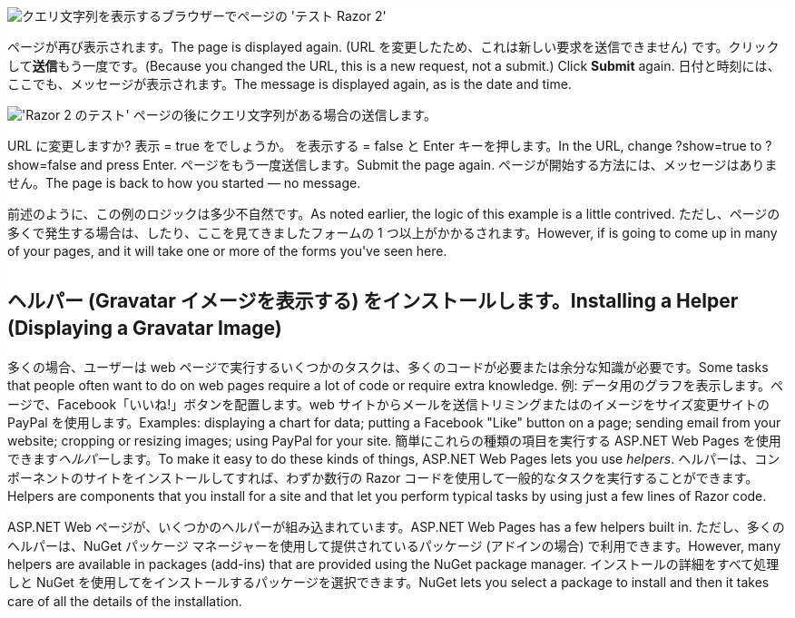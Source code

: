 ![クエリ文字列を表示するブラウザーでページの 'テスト Razor 2'](intro-to-web-pages-programming/_static/image5.png)

<span data-ttu-id="42baf-337">ページが再び表示されます。</span><span class="sxs-lookup"><span data-stu-id="42baf-337">The page is displayed again.</span></span> <span data-ttu-id="42baf-338">(URL を変更したため、これは新しい要求を送信できません) です。クリックして**送信**もう一度です。</span><span class="sxs-lookup"><span data-stu-id="42baf-338">(Because you changed the URL, this is a new request, not a submit.) Click **Submit** again.</span></span> <span data-ttu-id="42baf-339">日付と時刻には、ここでも、メッセージが表示されます。</span><span class="sxs-lookup"><span data-stu-id="42baf-339">The message is displayed again, as is the date and time.</span></span>

!['Razor 2 のテスト' ページの後にクエリ文字列がある場合の送信します。](intro-to-web-pages-programming/_static/image6.png)

<span data-ttu-id="42baf-341">URL に変更しますか? 表示 = true をでしょうか。 を表示する = false と Enter キーを押します。</span><span class="sxs-lookup"><span data-stu-id="42baf-341">In the URL, change ?show=true to ?show=false and press Enter.</span></span> <span data-ttu-id="42baf-342">ページをもう一度送信します。</span><span class="sxs-lookup"><span data-stu-id="42baf-342">Submit the page again.</span></span> <span data-ttu-id="42baf-343">ページが開始する方法には、メッセージはありません。</span><span class="sxs-lookup"><span data-stu-id="42baf-343">The page is back to how you started — no message.</span></span>

<span data-ttu-id="42baf-344">前述のように、この例のロジックは多少不自然です。</span><span class="sxs-lookup"><span data-stu-id="42baf-344">As noted earlier, the logic of this example is a little contrived.</span></span> <span data-ttu-id="42baf-345">ただし、ページの多くで発生する場合は、したり、ここを見てきましたフォームの 1 つ以上がかかるされます。</span><span class="sxs-lookup"><span data-stu-id="42baf-345">However, if is going to come up in many of your pages, and it will take one or more of the forms you've seen here.</span></span>

## <a name="installing-a-helper-displaying-a-gravatar-image"></a><span data-ttu-id="42baf-346">ヘルパー (Gravatar イメージを表示する) をインストールします。</span><span class="sxs-lookup"><span data-stu-id="42baf-346">Installing a Helper (Displaying a Gravatar Image)</span></span>

<span data-ttu-id="42baf-347">多くの場合、ユーザーは web ページで実行するいくつかのタスクは、多くのコードが必要または余分な知識が必要です。</span><span class="sxs-lookup"><span data-stu-id="42baf-347">Some tasks that people often want to do on web pages require a lot of code or require extra knowledge.</span></span> <span data-ttu-id="42baf-348">例: データ用のグラフを表示します。ページで、Facebook「いいね!」ボタンを配置します。web サイトからメールを送信トリミングまたはのイメージをサイズ変更サイトの PayPal を使用します。</span><span class="sxs-lookup"><span data-stu-id="42baf-348">Examples: displaying a chart for data; putting a Facebook "Like" button on a page; sending email from your website; cropping or resizing images; using PayPal for your site.</span></span> <span data-ttu-id="42baf-349">簡単にこれらの種類の項目を実行する ASP.NET Web Pages を使用できます*ヘルパー*します。</span><span class="sxs-lookup"><span data-stu-id="42baf-349">To make it easy to do these kinds of things, ASP.NET Web Pages lets you use *helpers*.</span></span> <span data-ttu-id="42baf-350">ヘルパーは、コンポーネントのサイトをインストールしてすれば、わずか数行の Razor コードを使用して一般的なタスクを実行することができます。</span><span class="sxs-lookup"><span data-stu-id="42baf-350">Helpers are components that you install for a site and that let you perform typical tasks by using just a few lines of Razor code.</span></span>

<span data-ttu-id="42baf-351">ASP.NET Web ページが、いくつかのヘルパーが組み込まれています。</span><span class="sxs-lookup"><span data-stu-id="42baf-351">ASP.NET Web Pages has a few helpers built in.</span></span> <span data-ttu-id="42baf-352">ただし、多くのヘルパーは、NuGet パッケージ マネージャーを使用して提供されているパッケージ (アドインの場合) で利用できます。</span><span class="sxs-lookup"><span data-stu-id="42baf-352">However, many helpers are available in packages (add-ins) that are provided using the NuGet package manager.</span></span> <span data-ttu-id="42baf-353">インストールの詳細をすべて処理しと NuGet を使用してをインストールするパッケージを選択できます。</span><span class="sxs-lookup"><span data-stu-id="42baf-353">NuGet lets you select a package to install and then it takes care of all the details of the installation.</span></span>
